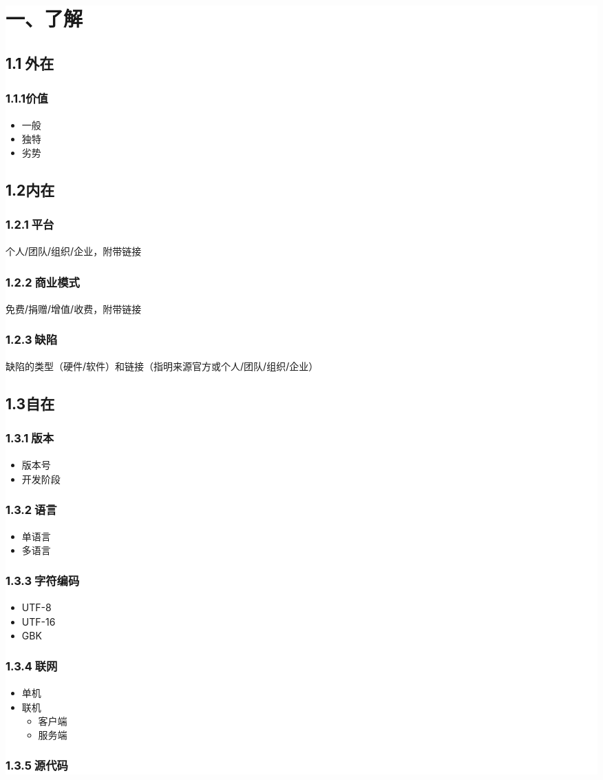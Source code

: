 # 一、了解

## 1.1 外在

### 1.1.1价值

- 一般
- 独特
- 劣势

## 1.2内在

### 1.2.1 平台

个人/团队/组织/企业，附带链接

### 1.2.2 商业模式

免费/捐赠/增值/收费，附带链接

### 1.2.3 缺陷

缺陷的类型（硬件/软件）和链接（指明来源官方或个人/团队/组织/企业）

## 1.3自在

### 1.3.1 版本

- 版本号
- 开发阶段

### 1.3.2 语言

- 单语言
- 多语言

### 1.3.3 字符编码

- UTF-8
- UTF-16
- GBK

### 1.3.4 联网

- 单机
- 联机
  - 客户端
  - 服务端

### 1.3.5 源代码
